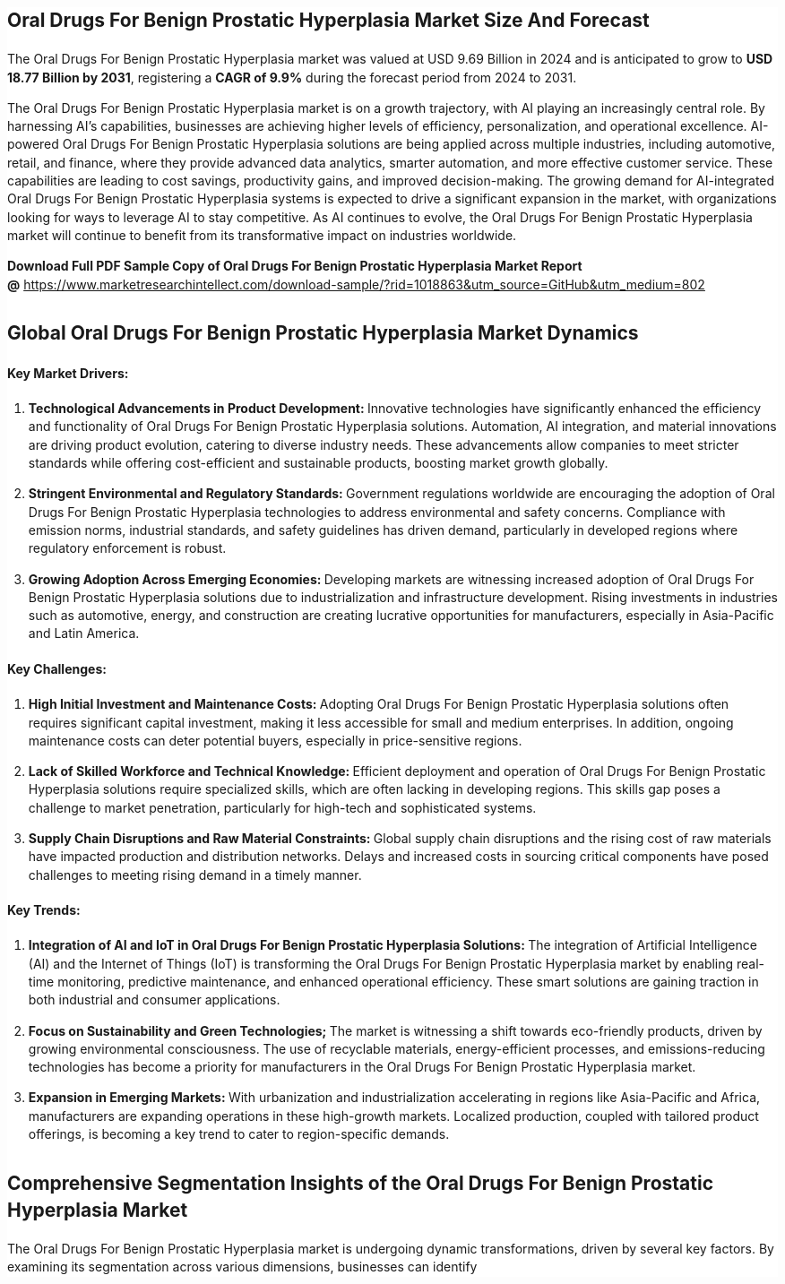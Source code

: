 <h2>Oral Drugs For Benign Prostatic Hyperplasia Market Size And Forecast</h2><p>The Oral Drugs For Benign Prostatic Hyperplasia market was valued at USD 9.69 Billion in 2024 and is anticipated to grow to <strong>USD 18.77 Billion by 2031</strong>, registering a <strong>CAGR of 9.9%</strong> during the forecast period from 2024 to 2031.</p><p>The Oral Drugs For Benign Prostatic Hyperplasia market is on a growth trajectory, with AI playing an increasingly central role. By harnessing AI’s capabilities, businesses are achieving higher levels of efficiency, personalization, and operational excellence. AI-powered Oral Drugs For Benign Prostatic Hyperplasia solutions are being applied across multiple industries, including automotive, retail, and finance, where they provide advanced data analytics, smarter automation, and more effective customer service. These capabilities are leading to cost savings, productivity gains, and improved decision-making. The growing demand for AI-integrated Oral Drugs For Benign Prostatic Hyperplasia systems is expected to drive a significant expansion in the market, with organizations looking for ways to leverage AI to stay competitive. As AI continues to evolve, the Oral Drugs For Benign Prostatic Hyperplasia market will continue to benefit from its transformative impact on industries worldwide.</p><p><strong>Download Full PDF Sample Copy of Oral Drugs For Benign Prostatic Hyperplasia Market Report @</strong>&nbsp;<a href="https://www.marketresearchintellect.com/download-sample/?rid=1018863&amp;utm_source=GitHub&amp;utm_medium=802">https://www.marketresearchintellect.com/download-sample/?rid=1018863&amp;utm_source=GitHub&amp;utm_medium=802</a></p><h2>Global Oral Drugs For Benign Prostatic Hyperplasia Market Dynamics</h2><h4><strong>Key Market Drivers:</strong></h4><ol><li><p><strong>Technological Advancements in Product Development:&nbsp;</strong>Innovative technologies have significantly enhanced the efficiency and functionality of Oral Drugs For Benign Prostatic Hyperplasia solutions. Automation, AI integration, and material innovations are driving product evolution, catering to diverse industry needs. These advancements allow companies to meet stricter standards while offering cost-efficient and sustainable products, boosting market growth globally.</p></li><li><p><strong>Stringent Environmental and Regulatory Standards:&nbsp;</strong>Government regulations worldwide are encouraging the adoption of Oral Drugs For Benign Prostatic Hyperplasia technologies to address environmental and safety concerns. Compliance with emission norms, industrial standards, and safety guidelines has driven demand, particularly in developed regions where regulatory enforcement is robust.</p></li><li><p><strong>Growing Adoption Across Emerging Economies:&nbsp;</strong>Developing markets are witnessing increased adoption of Oral Drugs For Benign Prostatic Hyperplasia solutions due to industrialization and infrastructure development. Rising investments in industries such as automotive, energy, and construction are creating lucrative opportunities for manufacturers, especially in Asia-Pacific and Latin America.</p></li></ol><h4><strong>Key Challenges:</strong></h4><ol><li><p><strong>High Initial Investment and Maintenance Costs:&nbsp;</strong>Adopting Oral Drugs For Benign Prostatic Hyperplasia solutions often requires significant capital investment, making it less accessible for small and medium enterprises. In addition, ongoing maintenance costs can deter potential buyers, especially in price-sensitive regions.</p></li><li><p><strong>Lack of Skilled Workforce and Technical Knowledge:&nbsp;</strong>Efficient deployment and operation of Oral Drugs For Benign Prostatic Hyperplasia solutions require specialized skills, which are often lacking in developing regions. This skills gap poses a challenge to market penetration, particularly for high-tech and sophisticated systems.</p></li><li><p><strong>Supply Chain Disruptions and Raw Material Constraints:&nbsp;</strong>Global supply chain disruptions and the rising cost of raw materials have impacted production and distribution networks. Delays and increased costs in sourcing critical components have posed challenges to meeting rising demand in a timely manner.</p></li></ol><h4><strong>Key Trends:</strong></h4><ol><li><p><strong>Integration of AI and IoT in Oral Drugs For Benign Prostatic Hyperplasia Solutions:&nbsp;</strong>The integration of Artificial Intelligence (AI) and the Internet of Things (IoT) is transforming the Oral Drugs For Benign Prostatic Hyperplasia market by enabling real-time monitoring, predictive maintenance, and enhanced operational efficiency. These smart solutions are gaining traction in both industrial and consumer applications.</p></li><li><p><strong>Focus on Sustainability and Green Technologies;&nbsp;</strong>The market is witnessing a shift towards eco-friendly products, driven by growing environmental consciousness. The use of recyclable materials, energy-efficient processes, and emissions-reducing technologies has become a priority for manufacturers in the Oral Drugs For Benign Prostatic Hyperplasia market.</p></li><li><p><strong>Expansion in Emerging Markets:&nbsp;</strong>With urbanization and industrialization accelerating in regions like Asia-Pacific and Africa, manufacturers are expanding operations in these high-growth markets. Localized production, coupled with tailored product offerings, is becoming a key trend to cater to region-specific demands.</p></li></ol><div class="article-main__content" data-test-id="publishing-text-block"><h2>Comprehensive Segmentation Insights of the Oral Drugs For Benign Prostatic Hyperplasia Market</h2><p>The Oral Drugs For Benign Prostatic Hyperplasia market is undergoing dynamic transformations, driven by several key factors. By examining its segmentation across various dimensions, businesses can identify